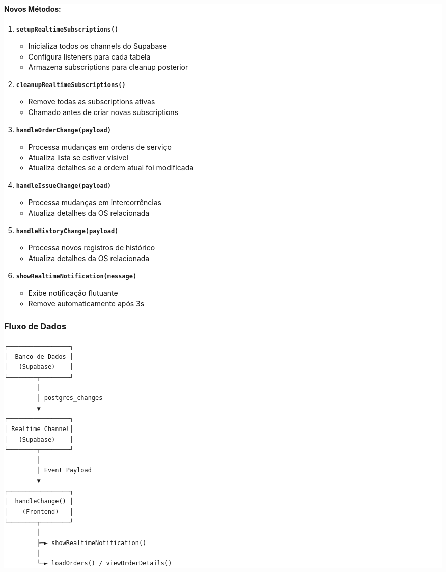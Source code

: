 #### Novos Métodos:

1. **`setupRealtimeSubscriptions()`**
   - Inicializa todos os channels do Supabase
   - Configura listeners para cada tabela
   - Armazena subscriptions para cleanup posterior

2. **`cleanupRealtimeSubscriptions()`**
   - Remove todas as subscriptions ativas
   - Chamado antes de criar novas subscriptions

3. **`handleOrderChange(payload)`**
   - Processa mudanças em ordens de serviço
   - Atualiza lista se estiver visível
   - Atualiza detalhes se a ordem atual foi modificada

4. **`handleIssueChange(payload)`**
   - Processa mudanças em intercorrências
   - Atualiza detalhes da OS relacionada

5. **`handleHistoryChange(payload)`**
   - Processa novos registros de histórico
   - Atualiza detalhes da OS relacionada

6. **`showRealtimeNotification(message)`**
   - Exibe notificação flutuante
   - Remove automaticamente após 3s

### **Fluxo de Dados**

```
┌─────────────────┐
│  Banco de Dados │
│   (Supabase)    │
└────────┬────────┘
         │
         │ postgres_changes
         ▼
┌─────────────────┐
│ Realtime Channel│
│   (Supabase)    │
└────────┬────────┘
         │
         │ Event Payload
         ▼
┌─────────────────┐
│  handleChange() │
│    (Frontend)   │
└────────┬────────┘
         │
         ├─► showRealtimeNotification()
         │
         └─► loadOrders() / viewOrderDetails()
```
